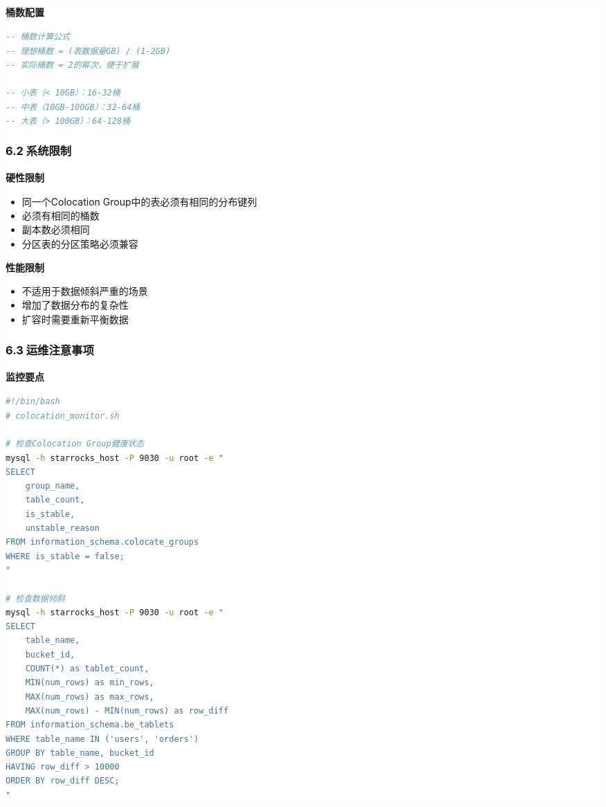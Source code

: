**桶数配置**
```sql
-- 桶数计算公式
-- 理想桶数 = (表数据量GB) / (1-2GB)
-- 实际桶数 = 2的幂次，便于扩展

-- 小表（< 10GB）：16-32桶
-- 中表（10GB-100GB）：32-64桶  
-- 大表（> 100GB）：64-128桶
```

### 6.2 系统限制

**硬性限制**
- 同一个Colocation Group中的表必须有相同的分布键列
- 必须有相同的桶数
- 副本数必须相同
- 分区表的分区策略必须兼容

**性能限制**
- 不适用于数据倾斜严重的场景
- 增加了数据分布的复杂性
- 扩容时需要重新平衡数据

### 6.3 运维注意事项

**监控要点**
```bash
#!/bin/bash
# colocation_monitor.sh

# 检查Colocation Group健康状态
mysql -h starrocks_host -P 9030 -u root -e "
SELECT 
    group_name,
    table_count,
    is_stable,
    unstable_reason
FROM information_schema.colocate_groups
WHERE is_stable = false;
"

# 检查数据倾斜
mysql -h starrocks_host -P 9030 -u root -e "
SELECT 
    table_name,
    bucket_id,
    COUNT(*) as tablet_count,
    MIN(num_rows) as min_rows,
    MAX(num_rows) as max_rows,
    MAX(num_rows) - MIN(num_rows) as row_diff
FROM information_schema.be_tablets
WHERE table_name IN ('users', 'orders')
GROUP BY table_name, bucket_id
HAVING row_diff > 10000
ORDER BY row_diff DESC;
"
```
